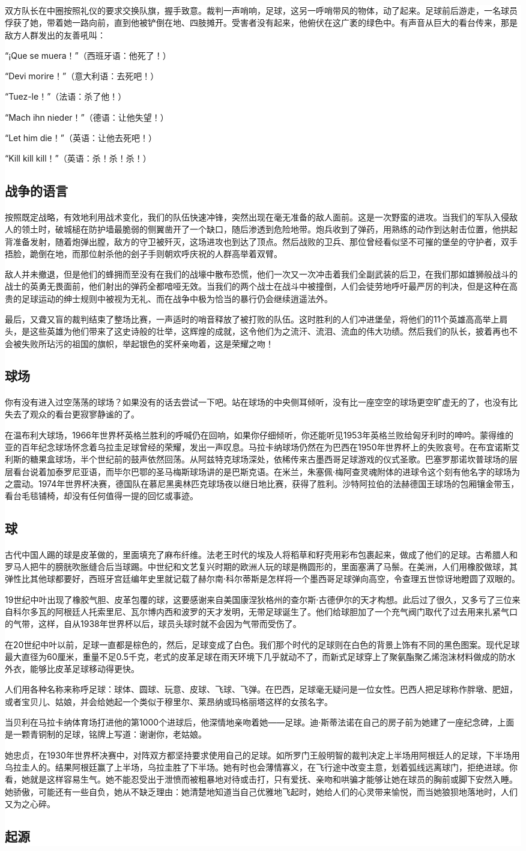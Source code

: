 双方队长在中圈按照礼仪的要求交换队旗，握手致意。裁判一声哨响，足球，这另一呼哨带风的物体，动了起来。足球前后游走，一名球员俘获了她，带着她一路向前，直到他被铲倒在地、四肢摊开。受害者没有起来，他俯伏在这广袤的绿色中。有声音从巨大的看台传来，那是敌方人群发出的友善吼叫：

“¡Que se muera！”（西班牙语：他死了！）

“Devi morire！”（意大利语：去死吧！）

“Tuez-le！”（法语：杀了他！）

“Mach ihn nieder！”（德语：让他失望！）

“Let him die！”（英语：让他去死吧！）

“Kill kill kill！”（英语：杀！杀！杀！）

## 战争的语言

按照既定战略，有效地利用战术变化，我们的队伍快速冲锋，突然出现在毫无准备的敌人面前。这是一次野蛮的进攻。当我们的军队入侵敌人的领土时，破城槌在防护墙最脆弱的侧翼凿开了一个缺口，随后渗透到危险地带。炮兵收到了弹药，用熟练的动作到达射击位置，他拱起背准备发射，随着炮弹出膛，敌方的守卫被歼灭，这场进攻也到达了顶点。然后战败的卫兵、那位曾经看似坚不可摧的堡垒的守护者，双手捂脸，跪倒在地，而那位射杀他的刽子手则朝欢呼庆祝的人群高举着双臂。

敌人并未撤退，但是他们的蜂拥而至没有在我们的战壕中散布恐慌，他们一次又一次冲击着我们全副武装的后卫，在我们那如雄狮般战斗的战士的英勇无畏面前，他们射出的弹药全都喑哑无效。当我们的两个战士在战斗中被撞倒，人们会徒劳地呼吁最严厉的判决，但是这种在高贵的足球运动的绅士规则中被视为无礼、而在战争中极为恰当的暴行仍会继续逍遥法外。

最后，又聋又盲的裁判结束了整场比赛，一声适时的哨音释放了被打败的队伍。这时胜利的人们冲进堡垒，将他们的11个英雄高高举上肩头，是这些英雄为他们带来了这史诗般的壮举，这辉煌的成就，这令他们为之流汗、流泪、流血的伟大功绩。然后我们的队长，披着再也不会被失败所玷污的祖国的旗帜，举起银色的奖杯亲吻着，这是荣耀之吻！

## 球场

你有没有进入过空荡荡的球场？如果没有的话去尝试一下吧。站在球场的中央侧耳倾听，没有比一座空空的球场更空旷虚无的了，也没有比失去了观众的看台更寂寥静谧的了。

在温布利大球场，1966年世界杯英格兰胜利的呼喊仍在回响，如果你仔细倾听，你还能听见1953年英格兰败给匈牙利时的呻吟。蒙得维的亚的百年纪念球场怀念着乌拉圭足球曾经的荣耀，发出一声叹息。马拉卡纳球场仍然在为巴西在1950年世界杯上的失败哀号。在布宜诺斯艾利斯的糖果盒球场，半个世纪前的鼓声依然回荡。从阿兹特克球场深处，依稀传来古墨西哥足球游戏的仪式圣歌。巴塞罗那诺坎普球场的层层看台说着加泰罗尼亚语，而毕尔巴鄂的圣马梅斯球场讲的是巴斯克语。在米兰，朱塞佩·梅阿查灵魂附体的进球令这个刻有他名字的球场为之震动。1974年世界杯决赛，德国队在慕尼黑奥林匹克球场夜以继日地比赛，获得了胜利。沙特阿拉伯的法赫德国王球场的包厢镶金带玉，看台毛毯铺椅，却没有任何值得一提的回忆或事迹。

## 球

古代中国人踢的球是皮革做的，里面填充了麻布纤维。法老王时代的埃及人将稻草和籽壳用彩布包裹起来，做成了他们的足球。古希腊人和罗马人把牛的膀胱吹胀缝合后当球踢。中世纪和文艺复兴时期的欧洲人玩的球是椭圆形的，里面塞满了马鬃。在美洲，人们用橡胶做球，其弹性比其他球都要好，西班牙宫廷编年史里就记载了赫尔南·科尔蒂斯是怎样将一个墨西哥足球弹向高空，令查理五世惊讶地瞪圆了双眼的。

19世纪中叶出现了橡胶气胆、皮革包覆的球，这要感谢来自美国康涅狄格州的查尔斯·古德伊尔的天才构想。此后过了很久，又多亏了三位来自科尔多瓦的阿根廷人托索里尼、瓦尔博内西和波罗的天才发明，无带足球诞生了。他们给球胆加了一个充气阀门取代了过去用来扎紧气口的气带，这样，自从1938年世界杯以后，球员头球时就不会因为气带而受伤了。

在20世纪中叶以前，足球一直都是棕色的，然后，足球变成了白色。我们那个时代的足球则在白色的背景上饰有不同的黑色图案。现代足球最大直径为60厘米，重量不足0.5千克，老式的皮革足球在雨天环境下几乎就动不了，而新式足球穿上了聚氨酯聚乙烯泡沫材料做成的防水外衣，能够比皮革足球移动得更快。

人们用各种名称来称呼足球：球体、圆球、玩意、皮球、飞球、飞弹。在巴西，足球毫无疑问是一位女性。巴西人把足球称作胖墩、肥妞，或者宝贝儿、姑娘，并会给她起一个类似于穆里尔、莱昂纳或玛格丽塔这样的女孩名字。

当贝利在马拉卡纳体育场打进他的第1000个进球后，他深情地亲吻着她——足球。迪·斯蒂法诺在自己的房子前为她建了一座纪念碑，上面是一颗青铜制的足球，铭牌上写道：谢谢你，老姑娘。

她忠贞，在1930年世界杯决赛中，对阵双方都坚持要求使用自己的足球。如所罗门王般明智的裁判决定上半场用阿根廷人的足球，下半场用乌拉圭人的。结果阿根廷赢了上半场，乌拉圭胜了下半场。她有时也会薄情寡义，在飞行途中改变主意，划着弧线远离球门，拒绝进球。你看，她就是这样容易生气。她不能忍受出于泄愤而被粗暴地对待或击打，只有爱抚、亲吻和哄骗才能够让她在球员的胸前或脚下安然入睡。她骄傲，可能还有一些自负，她从不缺乏理由：她清楚地知道当自己优雅地飞起时，她给人们的心灵带来愉悦，而当她狼狈地落地时，人们又为之心碎。

## 起源
